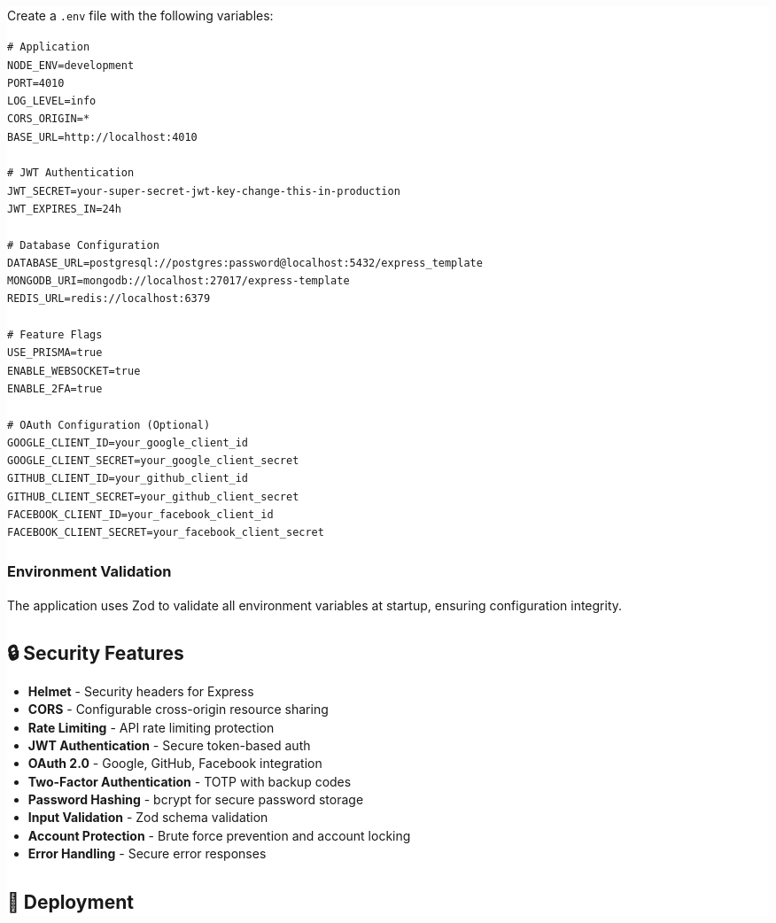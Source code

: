 Create a `.env` file with the following variables:

```env
# Application
NODE_ENV=development
PORT=4010
LOG_LEVEL=info
CORS_ORIGIN=*
BASE_URL=http://localhost:4010

# JWT Authentication
JWT_SECRET=your-super-secret-jwt-key-change-this-in-production
JWT_EXPIRES_IN=24h

# Database Configuration
DATABASE_URL=postgresql://postgres:password@localhost:5432/express_template
MONGODB_URI=mongodb://localhost:27017/express-template
REDIS_URL=redis://localhost:6379

# Feature Flags
USE_PRISMA=true
ENABLE_WEBSOCKET=true
ENABLE_2FA=true

# OAuth Configuration (Optional)
GOOGLE_CLIENT_ID=your_google_client_id
GOOGLE_CLIENT_SECRET=your_google_client_secret
GITHUB_CLIENT_ID=your_github_client_id
GITHUB_CLIENT_SECRET=your_github_client_secret
FACEBOOK_CLIENT_ID=your_facebook_client_id
FACEBOOK_CLIENT_SECRET=your_facebook_client_secret
```

### Environment Validation

The application uses Zod to validate all environment variables at startup, ensuring configuration integrity.

## 🔒 Security Features

- **Helmet** - Security headers for Express
- **CORS** - Configurable cross-origin resource sharing
- **Rate Limiting** - API rate limiting protection
- **JWT Authentication** - Secure token-based auth
- **OAuth 2.0** - Google, GitHub, Facebook integration
- **Two-Factor Authentication** - TOTP with backup codes
- **Password Hashing** - bcrypt for secure password storage
- **Input Validation** - Zod schema validation
- **Account Protection** - Brute force prevention and account locking
- **Error Handling** - Secure error responses

## 🚀 Deployment
